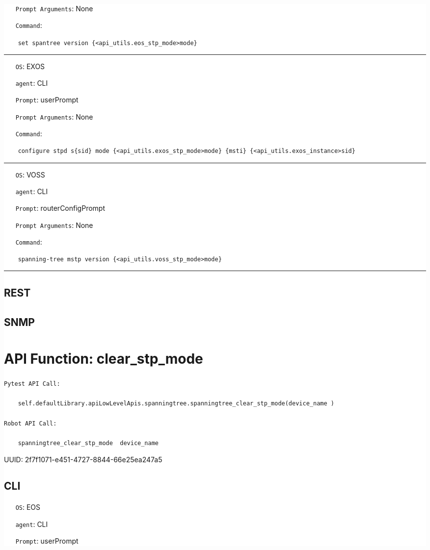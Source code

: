 &nbsp;&nbsp;&nbsp;&nbsp;&nbsp;&nbsp;`Prompt Arguments`: None

&nbsp;&nbsp;&nbsp;&nbsp;&nbsp;&nbsp;`Command`:

		set spantree version {<api_utils.eos_stp_mode>mode}

----------------------------------------------


&nbsp;&nbsp;&nbsp;&nbsp;&nbsp;&nbsp;`OS`: EXOS

&nbsp;&nbsp;&nbsp;&nbsp;&nbsp;&nbsp;`agent`: CLI

&nbsp;&nbsp;&nbsp;&nbsp;&nbsp;&nbsp;`Prompt`: userPrompt

&nbsp;&nbsp;&nbsp;&nbsp;&nbsp;&nbsp;`Prompt Arguments`: None

&nbsp;&nbsp;&nbsp;&nbsp;&nbsp;&nbsp;`Command`:

		configure stpd s{sid} mode {<api_utils.exos_stp_mode>mode} {msti} {<api_utils.exos_instance>sid}

----------------------------------------------


&nbsp;&nbsp;&nbsp;&nbsp;&nbsp;&nbsp;`OS`: VOSS

&nbsp;&nbsp;&nbsp;&nbsp;&nbsp;&nbsp;`agent`: CLI

&nbsp;&nbsp;&nbsp;&nbsp;&nbsp;&nbsp;`Prompt`: routerConfigPrompt

&nbsp;&nbsp;&nbsp;&nbsp;&nbsp;&nbsp;`Prompt Arguments`: None

&nbsp;&nbsp;&nbsp;&nbsp;&nbsp;&nbsp;`Command`:

		spanning-tree mstp version {<api_utils.voss_stp_mode>mode}

----------------------------------------------


## REST
## SNMP
# API Function: clear_stp_mode
	Pytest API Call: 

		self.defaultLibrary.apiLowLevelApis.spanningtree.spanningtree_clear_stp_mode(device_name )

	Robot API Call: 

		spanningtree_clear_stp_mode  device_name  

UUID: 2f7f1071-e451-4727-8844-66e25ea247a5
## CLI
&nbsp;&nbsp;&nbsp;&nbsp;&nbsp;&nbsp;`OS`: EOS

&nbsp;&nbsp;&nbsp;&nbsp;&nbsp;&nbsp;`agent`: CLI

&nbsp;&nbsp;&nbsp;&nbsp;&nbsp;&nbsp;`Prompt`: userPrompt
